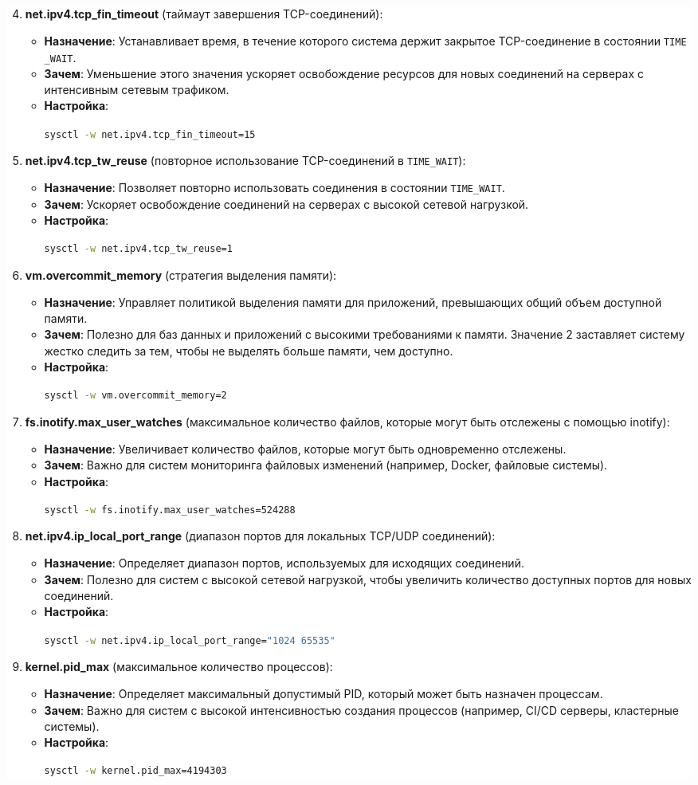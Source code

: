 4. **net.ipv4.tcp_fin_timeout** (таймаут завершения TCP-соединений):
   - **Назначение**: Устанавливает время, в течение которого система держит закрытое TCP-соединение в состоянии `TIME_WAIT`.
   - **Зачем**: Уменьшение этого значения ускоряет освобождение ресурсов для новых соединений на серверах с интенсивным сетевым трафиком.
   - **Настройка**:
     ```bash
     sysctl -w net.ipv4.tcp_fin_timeout=15
     ```

5. **net.ipv4.tcp_tw_reuse** (повторное использование TCP-соединений в `TIME_WAIT`):
   - **Назначение**: Позволяет повторно использовать соединения в состоянии `TIME_WAIT`.
   - **Зачем**: Ускоряет освобождение соединений на серверах с высокой сетевой нагрузкой.
   - **Настройка**:
     ```bash
     sysctl -w net.ipv4.tcp_tw_reuse=1
     ```

6. **vm.overcommit_memory** (стратегия выделения памяти):
   - **Назначение**: Управляет политикой выделения памяти для приложений, превышающих общий объем доступной памяти.
   - **Зачем**: Полезно для баз данных и приложений с высокими требованиями к памяти. Значение 2 заставляет систему жестко следить за тем, чтобы не выделять больше памяти, чем доступно.
   - **Настройка**:
     ```bash
     sysctl -w vm.overcommit_memory=2
     ```

7. **fs.inotify.max_user_watches** (максимальное количество файлов, которые могут быть отслежены с помощью inotify):
   - **Назначение**: Увеличивает количество файлов, которые могут быть одновременно отслежены.
   - **Зачем**: Важно для систем мониторинга файловых изменений (например, Docker, файловые системы).
   - **Настройка**:
     ```bash
     sysctl -w fs.inotify.max_user_watches=524288
     ```

8. **net.ipv4.ip_local_port_range** (диапазон портов для локальных TCP/UDP соединений):
   - **Назначение**: Определяет диапазон портов, используемых для исходящих соединений.
   - **Зачем**: Полезно для систем с высокой сетевой нагрузкой, чтобы увеличить количество доступных портов для новых соединений.
   - **Настройка**:
     ```bash
     sysctl -w net.ipv4.ip_local_port_range="1024 65535"
     ```

9. **kernel.pid_max** (максимальное количество процессов):
   - **Назначение**: Определяет максимальный допустимый PID, который может быть назначен процессам.
   - **Зачем**: Важно для систем с высокой интенсивностью создания процессов (например, CI/CD серверы, кластерные системы).
   - **Настройка**:
     ```bash
     sysctl -w kernel.pid_max=4194303
     ```
